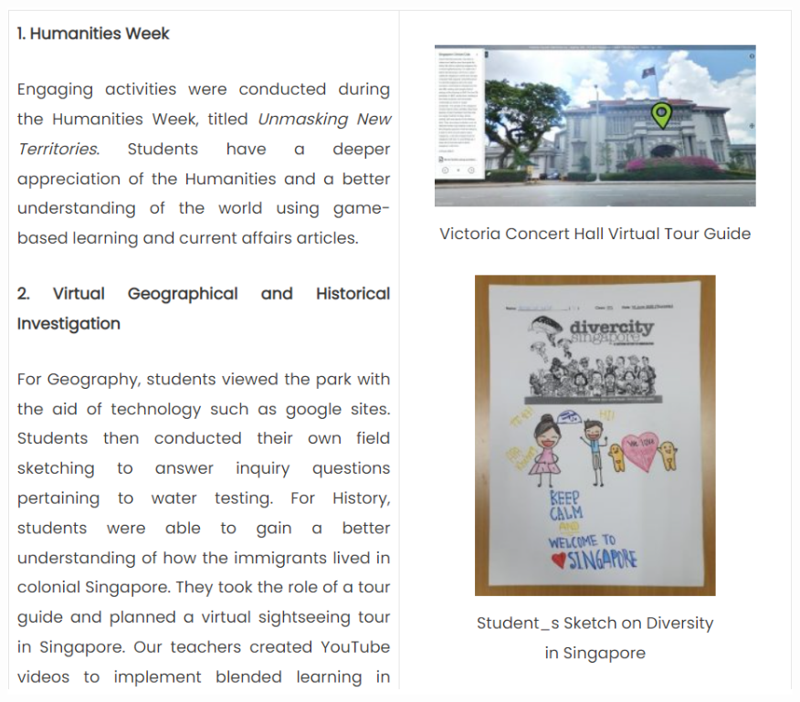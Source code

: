 <img style="width: 100%" height="auto" width="100%" alt="" src="/images/Programmes/Humanities/H2.png">
</div>
<p></p>
<div class="isomer-image-wrapper">